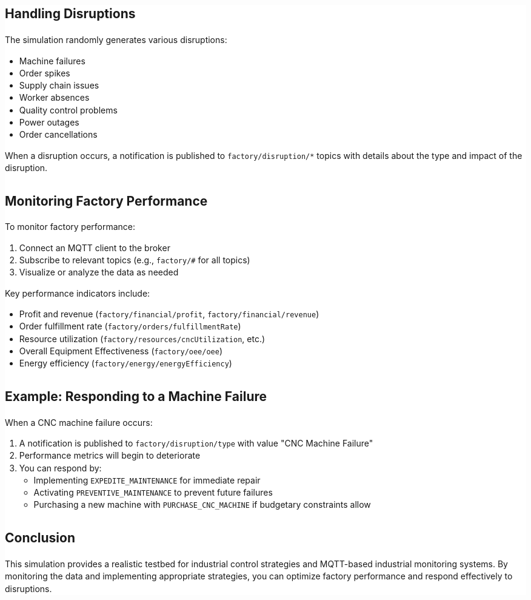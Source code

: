 ## Handling Disruptions

The simulation randomly generates various disruptions:

- Machine failures
- Order spikes
- Supply chain issues
- Worker absences
- Quality control problems
- Power outages
- Order cancellations

When a disruption occurs, a notification is published to `factory/disruption/*` topics with details about the type and impact of the disruption.

## Monitoring Factory Performance

To monitor factory performance:

1. Connect an MQTT client to the broker
2. Subscribe to relevant topics (e.g., `factory/#` for all topics)
3. Visualize or analyze the data as needed

Key performance indicators include:
- Profit and revenue (`factory/financial/profit`, `factory/financial/revenue`)
- Order fulfillment rate (`factory/orders/fulfillmentRate`)
- Resource utilization (`factory/resources/cncUtilization`, etc.)
- Overall Equipment Effectiveness (`factory/oee/oee`)
- Energy efficiency (`factory/energy/energyEfficiency`)

## Example: Responding to a Machine Failure

When a CNC machine failure occurs:

1. A notification is published to `factory/disruption/type` with value "CNC Machine Failure"
2. Performance metrics will begin to deteriorate
3. You can respond by:
   - Implementing `EXPEDITE_MAINTENANCE` for immediate repair
   - Activating `PREVENTIVE_MAINTENANCE` to prevent future failures
   - Purchasing a new machine with `PURCHASE_CNC_MACHINE` if budgetary constraints allow

## Conclusion

This simulation provides a realistic testbed for industrial control strategies and MQTT-based industrial monitoring systems. By monitoring the data and implementing appropriate strategies, you can optimize factory performance and respond effectively to disruptions.